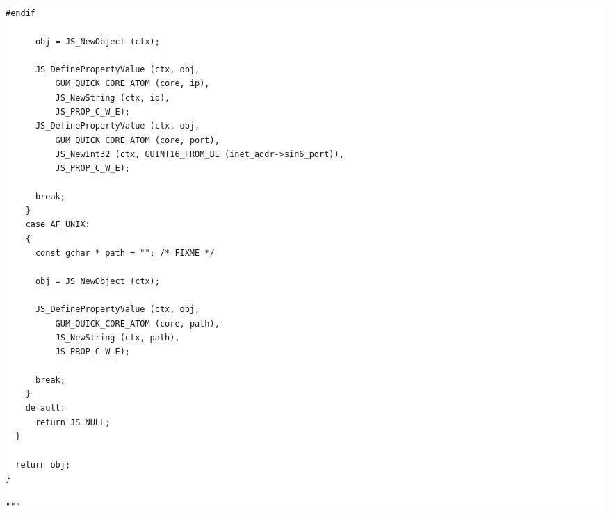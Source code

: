 ```
#endif

      obj = JS_NewObject (ctx);

      JS_DefinePropertyValue (ctx, obj,
          GUM_QUICK_CORE_ATOM (core, ip),
          JS_NewString (ctx, ip),
          JS_PROP_C_W_E);
      JS_DefinePropertyValue (ctx, obj,
          GUM_QUICK_CORE_ATOM (core, port),
          JS_NewInt32 (ctx, GUINT16_FROM_BE (inet_addr->sin6_port)),
          JS_PROP_C_W_E);

      break;
    }
    case AF_UNIX:
    {
      const gchar * path = ""; /* FIXME */

      obj = JS_NewObject (ctx);

      JS_DefinePropertyValue (ctx, obj,
          GUM_QUICK_CORE_ATOM (core, path),
          JS_NewString (ctx, path),
          JS_PROP_C_W_E);

      break;
    }
    default:
      return JS_NULL;
  }

  return obj;
}

"""

```